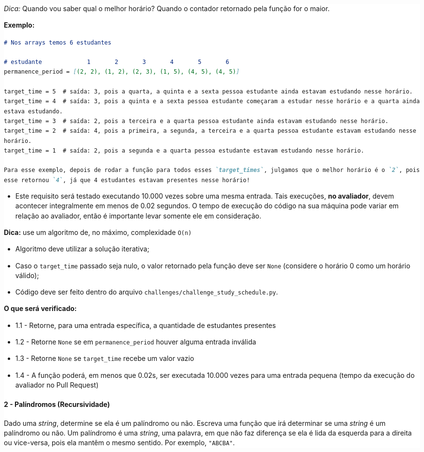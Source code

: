 _Dica:_ Quando vou saber qual o melhor horário? Quando o contador retornado pela função for o maior.

**Exemplo:**

```md
# Nos arrays temos 6 estudantes

# estudante             1       2       3       4       5       6
permanence_period = [(2, 2), (1, 2), (2, 3), (1, 5), (4, 5), (4, 5)]

target_time = 5  # saída: 3, pois a quarta, a quinta e a sexta pessoa estudante ainda estavam estudando nesse horário.
target_time = 4  # saída: 3, pois a quinta e a sexta pessoa estudante começaram a estudar nesse horário e a quarta ainda estava estudando.
target_time = 3  # saída: 2, pois a terceira e a quarta pessoa estudante ainda estavam estudando nesse horário.
target_time = 2  # saída: 4, pois a primeira, a segunda, a terceira e a quarta pessoa estudante estavam estudando nesse horário.
target_time = 1  # saída: 2, pois a segunda e a quarta pessoa estudante estavam estudando nesse horário.

Para esse exemplo, depois de rodar a função para todos esses `target_times`, julgamos que o melhor horário é o `2`, pois esse retornou `4`, já que 4 estudantes estavam presentes nesse horário!
```

- Este requisito será testado executando 10.000 vezes sobre uma mesma entrada. Tais execuções, **no avaliador**, devem acontecer integralmente em menos de 0.02 segundos. O tempo de execução do código na sua máquina pode variar em relação ao avaliador, então é importante levar somente ele em consideração.

**Dica:** use um algoritmo de, no máximo, complexidade `O(n)`

- Algoritmo deve utilizar a solução iterativa;

- Caso o `target_time` passado seja nulo, o valor retornado pela função deve ser `None` (considere o horário 0 como um horário válido);

- Código deve ser feito dentro do arquivo `challenges/challenge_study_schedule.py`.

**O que será verificado:**

- 1.1 - Retorne, para uma entrada específica, a quantidade de estudantes presentes

- 1.2 - Retorne `None` se em `permanence_period` houver alguma entrada inválida

- 1.3 - Retorne `None` se  `target_time` recebe um valor vazio

- 1.4 - A função poderá, em menos que 0.02s, ser executada 10.000 vezes para uma entrada pequena (tempo da execução do avaliador no Pull Request)

#### 2 - Palíndromos (Recursividade)

Dado uma _string_, determine se ela é um palíndromo ou não. Escreva uma função que irá determinar se uma _string_ é um palíndromo ou não. Um palíndromo é uma _string_, uma palavra, em que não faz diferença se ela é lida da esquerda para a direita ou vice-versa, pois ela mantêm o mesmo sentido. Por exemplo, `"ABCBA"`.
